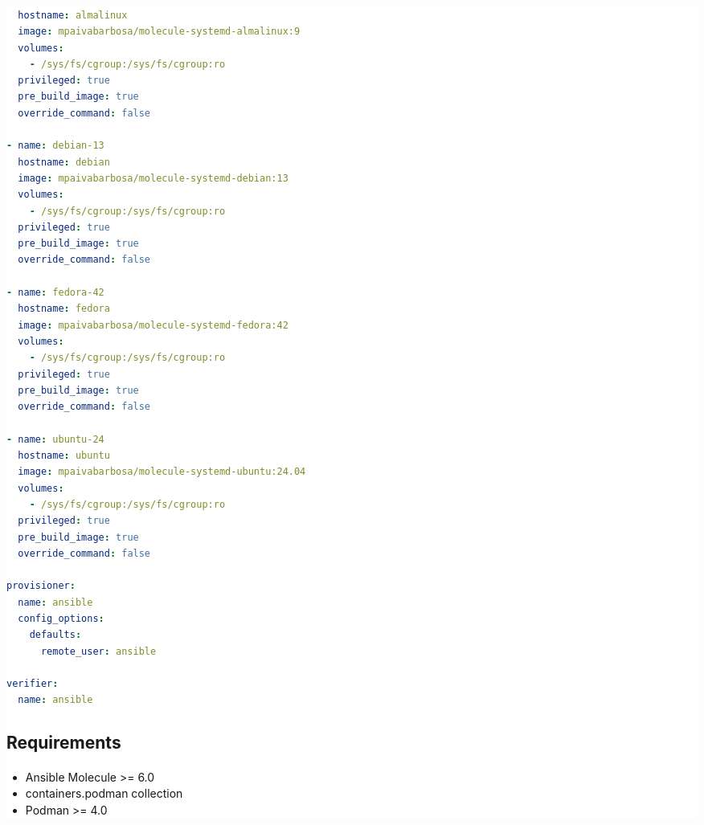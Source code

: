 ```yml
  hostname: almalinux
  image: mpaivabarbosa/molecule-systemd-almalinux:9
  volumes:
    - /sys/fs/cgroup:/sys/fs/cgroup:ro
  privileged: true
  pre_build_image: true
  override_command: false

- name: debian-13
  hostname: debian
  image: mpaivabarbosa/molecule-systemd-debian:13
  volumes:
    - /sys/fs/cgroup:/sys/fs/cgroup:ro
  privileged: true
  pre_build_image: true
  override_command: false

- name: fedora-42
  hostname: fedora
  image: mpaivabarbosa/molecule-systemd-fedora:42
  volumes:
    - /sys/fs/cgroup:/sys/fs/cgroup:ro
  privileged: true
  pre_build_image: true
  override_command: false

- name: ubuntu-24
  hostname: ubuntu
  image: mpaivabarbosa/molecule-systemd-ubuntu:24.04
  volumes:
    - /sys/fs/cgroup:/sys/fs/cgroup:ro
  privileged: true
  pre_build_image: true
  override_command: false

provisioner:
  name: ansible
  config_options:
    defaults:
      remote_user: ansible

verifier:
  name: ansible
```

## Requirements

- Ansible Molecule >= 6.0
- containers.podman collection
- Podman >= 4.0

